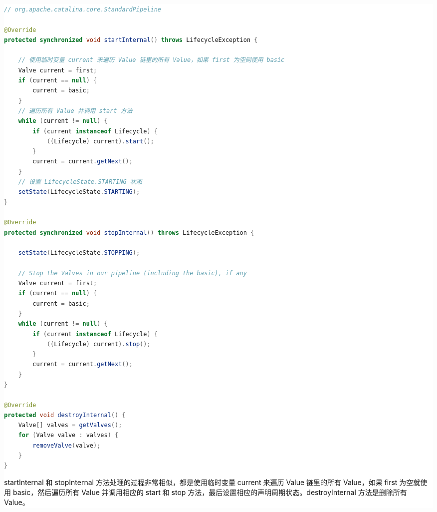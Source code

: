 ```java
// org.apache.catalina.core.StandardPipeline

@Override
protected synchronized void startInternal() throws LifecycleException {

    // 使用临时变量 current 来遍历 Value 链里的所有 Value，如果 first 为空则使用 basic
    Valve current = first;
    if (current == null) {
        current = basic;
    }
    // 遍历所有 Value 并调用 start 方法
    while (current != null) {
        if (current instanceof Lifecycle) {
            ((Lifecycle) current).start();
        }
        current = current.getNext();
    }
	// 设置 LifecycleState.STARTING 状态
    setState(LifecycleState.STARTING);
}

@Override
protected synchronized void stopInternal() throws LifecycleException {

    setState(LifecycleState.STOPPING);

    // Stop the Valves in our pipeline (including the basic), if any
    Valve current = first;
    if (current == null) {
        current = basic;
    }
    while (current != null) {
        if (current instanceof Lifecycle) {
            ((Lifecycle) current).stop();
        }
        current = current.getNext();
    }
}

@Override
protected void destroyInternal() {
    Valve[] valves = getValves();
    for (Valve valve : valves) {
        removeValve(valve);
    }
}
```

startInternal 和 stopInternal 方法处理的过程非常相似，都是使用临时变量 current 来遍历 Value 链里的所有 Value，如果 first 为空就使用 basic，然后遍历所有 Value 并调用相应的 start 和 stop 方法，最后设置相应的声明周期状态。destroyInternal 方法是删除所有 Value。
